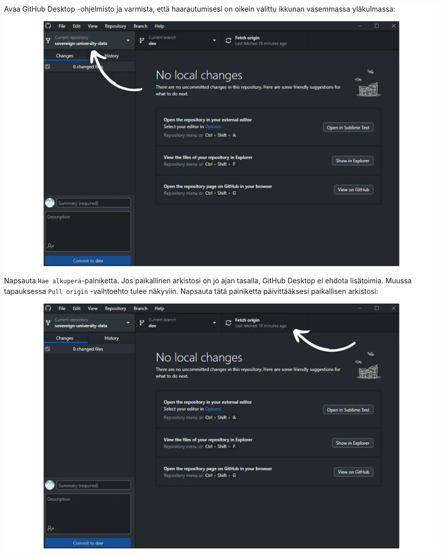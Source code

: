 Avaa GitHub Desktop -ohjelmisto ja varmista, että haarautumisesi on oikein valittu ikkunan vasemmassa yläkulmassa:

![TUTO](assets/fr/05.webp)

Napsauta `Hae alkuperä`-painiketta. Jos paikallinen arkistosi on jo ajan tasalla, GitHub Desktop ei ehdota lisätoimia. Muussa tapauksessa `Pull origin` -vaihtoehto tulee näkyviin. Napsauta tätä painiketta päivittääksesi paikallisen arkistosi:

![TUTO](assets/fr/06.webp)
